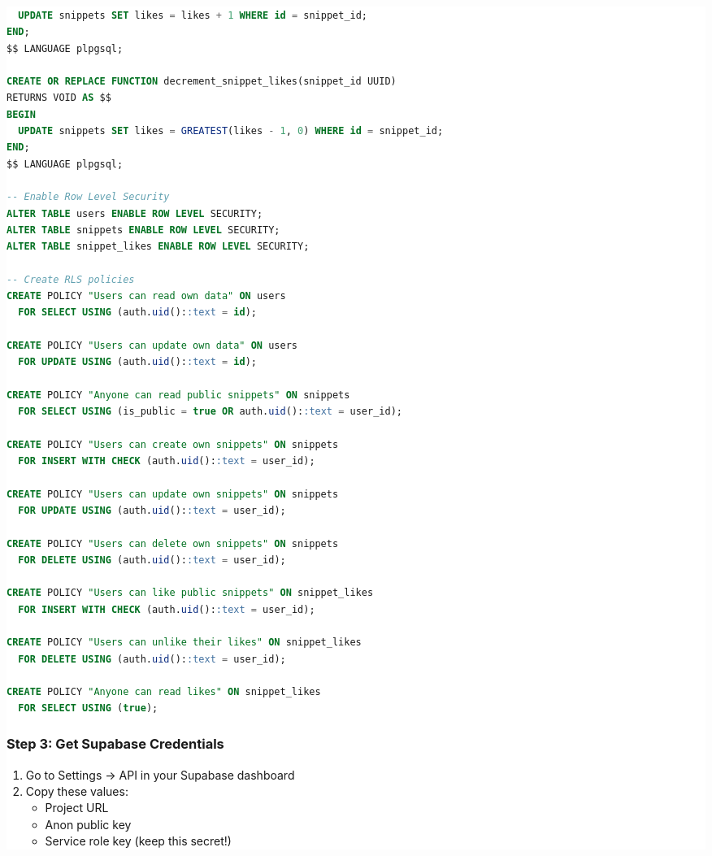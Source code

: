 ```sql
  UPDATE snippets SET likes = likes + 1 WHERE id = snippet_id;
END;
$$ LANGUAGE plpgsql;

CREATE OR REPLACE FUNCTION decrement_snippet_likes(snippet_id UUID)
RETURNS VOID AS $$
BEGIN
  UPDATE snippets SET likes = GREATEST(likes - 1, 0) WHERE id = snippet_id;
END;
$$ LANGUAGE plpgsql;

-- Enable Row Level Security
ALTER TABLE users ENABLE ROW LEVEL SECURITY;
ALTER TABLE snippets ENABLE ROW LEVEL SECURITY;
ALTER TABLE snippet_likes ENABLE ROW LEVEL SECURITY;

-- Create RLS policies
CREATE POLICY "Users can read own data" ON users
  FOR SELECT USING (auth.uid()::text = id);

CREATE POLICY "Users can update own data" ON users
  FOR UPDATE USING (auth.uid()::text = id);

CREATE POLICY "Anyone can read public snippets" ON snippets
  FOR SELECT USING (is_public = true OR auth.uid()::text = user_id);

CREATE POLICY "Users can create own snippets" ON snippets
  FOR INSERT WITH CHECK (auth.uid()::text = user_id);

CREATE POLICY "Users can update own snippets" ON snippets
  FOR UPDATE USING (auth.uid()::text = user_id);

CREATE POLICY "Users can delete own snippets" ON snippets
  FOR DELETE USING (auth.uid()::text = user_id);

CREATE POLICY "Users can like public snippets" ON snippet_likes
  FOR INSERT WITH CHECK (auth.uid()::text = user_id);

CREATE POLICY "Users can unlike their likes" ON snippet_likes
  FOR DELETE USING (auth.uid()::text = user_id);

CREATE POLICY "Anyone can read likes" ON snippet_likes
  FOR SELECT USING (true);
```

### Step 3: Get Supabase Credentials

1. Go to Settings → API in your Supabase dashboard
2. Copy these values:
   - Project URL
   - Anon public key
   - Service role key (keep this secret!)
